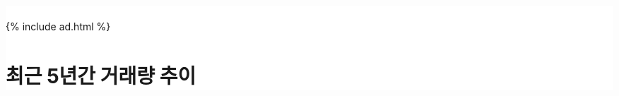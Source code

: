 
<br>
{% include ad.html %}
<br>

# 최근 5년간 거래량 추이


<div style="width:100%;">
    <canvas id="deal_progress" height="200"></canvas>
</div>

<script>
new Chart(document.getElementById("deal_progress"), {
    type: 'line',
    data: {
        labels: ['201501','201502','201503','201504','201505','201506','201507','201508','201509','201510','201511','201512','201601','201602','201603','201604','201605','201606','201607','201608','201609','201610','201611','201612','201701','201702','201703','201704','201705','201706','201707','201708','201709','201710','201711','201712','201801','201802','201803','201804','201805','201806','201807','201808','201809','201810','201811','201812','201901','201902','201903','201904','201905','201906','201907','201908','201909','201910','201911','201912','202001'],
        datasets: [{
            label: '매매',
            pointRadius: 1,
            data: [19, 16, 23, 21, 19, 32, 33, 60, 51, 26, 62, 59, 23, 34, 37, 62, 29, 63, 36, 69, 101, 90, 68, 86, 55, 50, 72, 63, 57, 47, 34, 33, 38, 18, 27, 28, 19, 28, 33, 33, 22, 24, 19, 24, 22, 28, 22, 15, 23, 24, 20, 23, 23, 22, 25, 46, 25, 20, 23, 14, 4],
            borderColor: "rgba(255, 201, 14, 1)",
            backgroundColor: "rgba(255, 201, 14, 0.5)",
            fill: false,
            lineTension: 0
        },{
            label: '전월세',
            pointRadius: 1,
            data: [74, 77, 84, 56, 45, 52, 50, 62, 57, 67, 60, 71, 80, 102, 81, 88, 73, 82, 83, 87, 80, 88, 113, 78, 108, 112, 109, 80, 70, 74, 45, 62, 71, 71, 98, 72, 82, 80, 191, 85, 57, 59, 62, 62, 56, 71, 75, 62, 148, 414, 78, 67, 70, 68, 48, 54, 47, 63, 75, 57, 28],
            borderColor: "rgba(0, 141, 185, 1)",
            backgroundColor: "rgba(0, 141, 185, 0.5)",
            fill: false,
            lineTension: 0
        }
        ]
    },
    options: {
        responsive: true,
        title: {
            display: false
        },
        tooltips: {
            mode: 'index',
            intersect: false
        },
        hover: {
            mode: 'nearest',
            intersect: true
        },
        scales: {
            xAxes: [{
                display: true,
                scaleLabel: {
                    display: true,
                    labelString: '년/월'